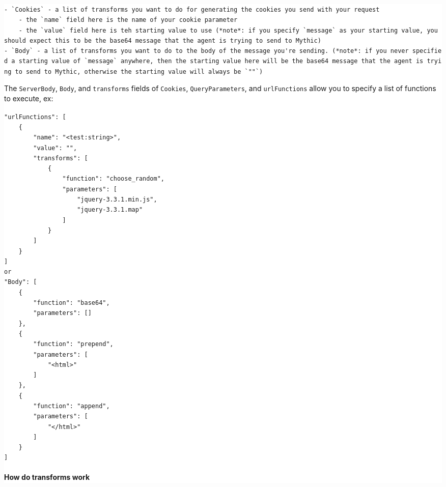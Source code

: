     - `Cookies` - a list of transforms you want to do for generating the cookies you send with your request
        - the `name` field here is the name of your cookie parameter
        - the `value` field here is teh starting value to use (*note*: if you specify `message` as your starting value, you should expect this to be the base64 message that the agent is trying to send to Mythic)
    - `Body` - a list of transforms you want to do to the body of the message you're sending. (*note*: if you never specified a starting value of `message` anywhere, then the starting value here will be the base64 message that the agent is trying to send to Mythic, otherwise the starting value will always be `""`)

The `ServerBody`, `Body`, and `transforms` fields of `Cookies`, `QueryParameters`, and `urlFunctions` allow you to specify a list of functions to execute, ex:
```text
"urlFunctions": [
    {
        "name": "<test:string>",
        "value": "",
        "transforms": [
            {
                "function": "choose_random",
                "parameters": [
                    "jquery-3.3.1.min.js",
                    "jquery-3.3.1.map"
                ]
            }
        ]
    }
]
or
"Body": [
    {
        "function": "base64",
        "parameters": []
    },
    {
        "function": "prepend",
        "parameters": [
            "<html>"
        ]
    },
    {
        "function": "append",
        "parameters": [
            "</html>"
        ]
    }
]
```

#### How do transforms work
